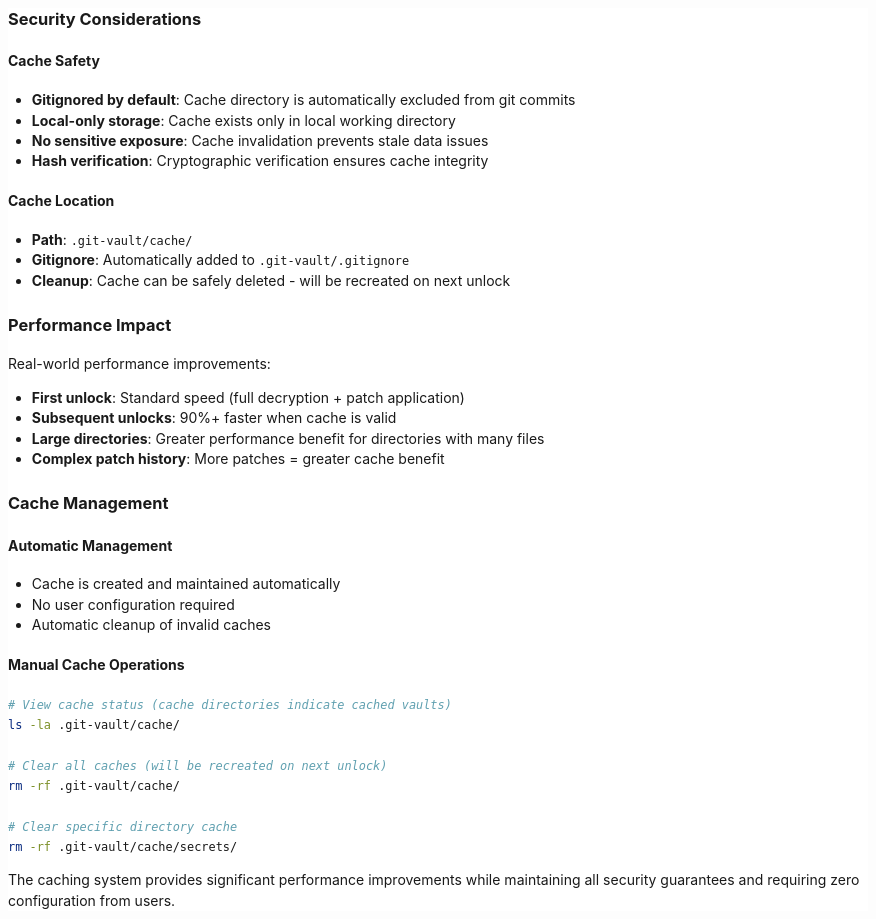 ### Security Considerations

#### Cache Safety

-   **Gitignored by default**: Cache directory is automatically excluded from git commits
-   **Local-only storage**: Cache exists only in local working directory
-   **No sensitive exposure**: Cache invalidation prevents stale data issues
-   **Hash verification**: Cryptographic verification ensures cache integrity

#### Cache Location

-   **Path**: `.git-vault/cache/`
-   **Gitignore**: Automatically added to `.git-vault/.gitignore`
-   **Cleanup**: Cache can be safely deleted - will be recreated on next unlock

### Performance Impact

Real-world performance improvements:

-   **First unlock**: Standard speed (full decryption + patch application)
-   **Subsequent unlocks**: 90%+ faster when cache is valid
-   **Large directories**: Greater performance benefit for directories with many files
-   **Complex patch history**: More patches = greater cache benefit

### Cache Management

#### Automatic Management

-   Cache is created and maintained automatically
-   No user configuration required
-   Automatic cleanup of invalid caches

#### Manual Cache Operations

```bash
# View cache status (cache directories indicate cached vaults)
ls -la .git-vault/cache/

# Clear all caches (will be recreated on next unlock)
rm -rf .git-vault/cache/

# Clear specific directory cache
rm -rf .git-vault/cache/secrets/
```

The caching system provides significant performance improvements while maintaining all security guarantees and requiring zero configuration from users.
